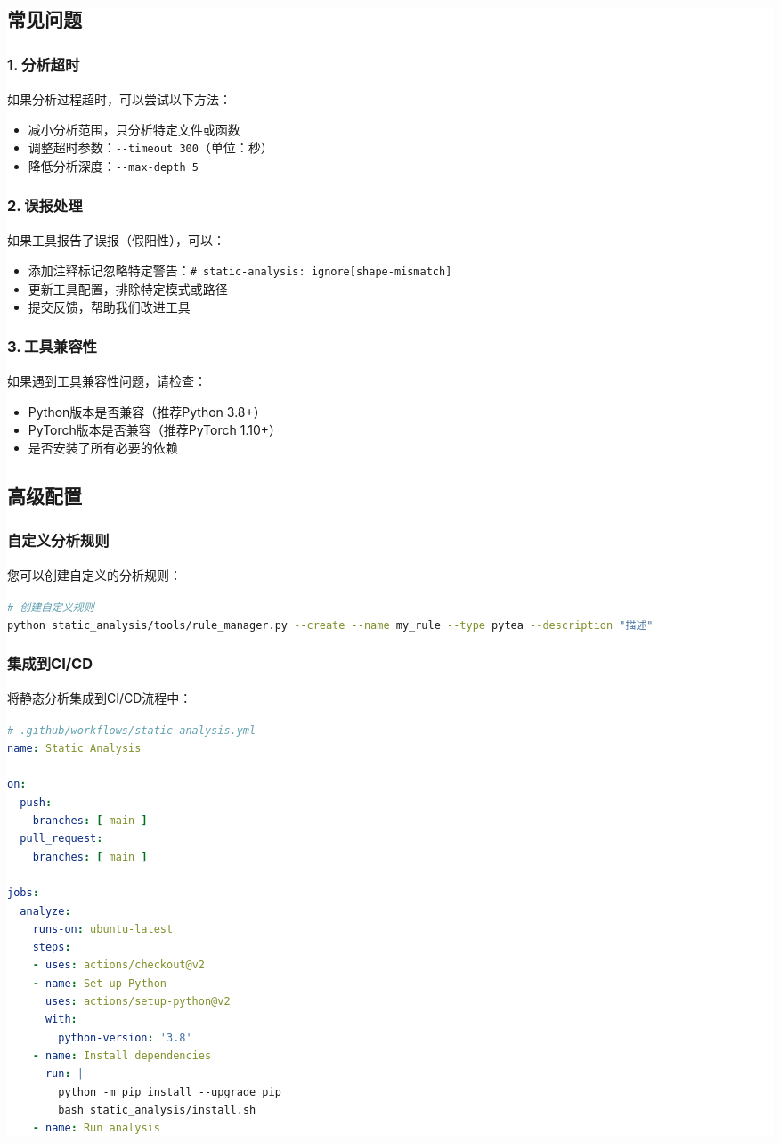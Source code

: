 ## 常见问题

### 1. 分析超时

如果分析过程超时，可以尝试以下方法：

- 减小分析范围，只分析特定文件或函数
- 调整超时参数：`--timeout 300`（单位：秒）
- 降低分析深度：`--max-depth 5`

### 2. 误报处理

如果工具报告了误报（假阳性），可以：

- 添加注释标记忽略特定警告：`# static-analysis: ignore[shape-mismatch]`
- 更新工具配置，排除特定模式或路径
- 提交反馈，帮助我们改进工具

### 3. 工具兼容性

如果遇到工具兼容性问题，请检查：

- Python版本是否兼容（推荐Python 3.8+）
- PyTorch版本是否兼容（推荐PyTorch 1.10+）
- 是否安装了所有必要的依赖

## 高级配置

### 自定义分析规则

您可以创建自定义的分析规则：

```bash
# 创建自定义规则
python static_analysis/tools/rule_manager.py --create --name my_rule --type pytea --description "描述"
```

### 集成到CI/CD

将静态分析集成到CI/CD流程中：

```yaml
# .github/workflows/static-analysis.yml
name: Static Analysis

on:
  push:
    branches: [ main ]
  pull_request:
    branches: [ main ]

jobs:
  analyze:
    runs-on: ubuntu-latest
    steps:
    - uses: actions/checkout@v2
    - name: Set up Python
      uses: actions/setup-python@v2
      with:
        python-version: '3.8'
    - name: Install dependencies
      run: |
        python -m pip install --upgrade pip
        bash static_analysis/install.sh
    - name: Run analysis
```